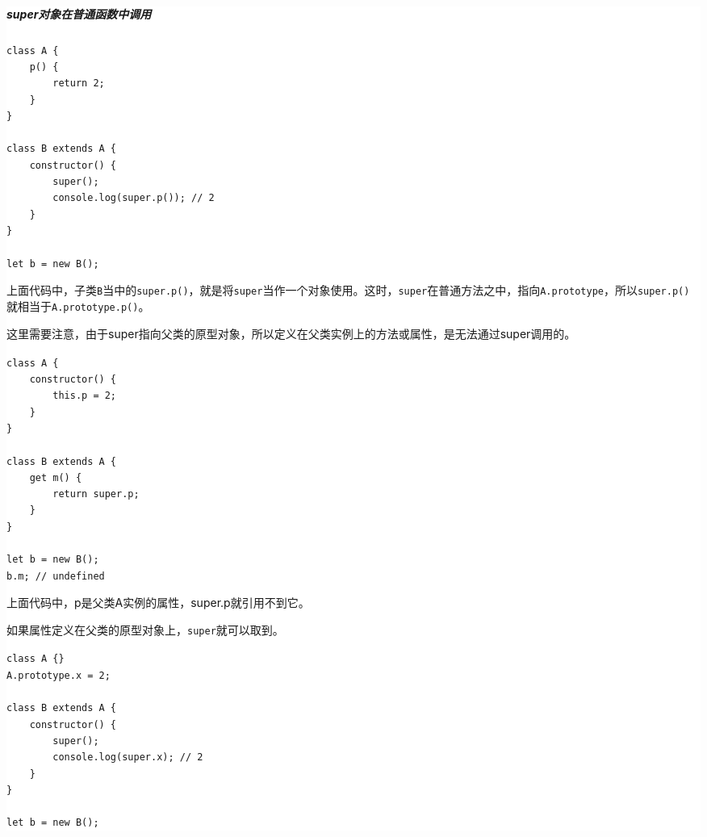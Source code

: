 ##### super对象在普通函数中调用

```
class A {
    p() {
    	return 2;
    }
}

class B extends A {
    constructor() {
        super();
        console.log(super.p()); // 2
    }
}

let b = new B();
```

上面代码中，子类`B`当中的`super.p()`，就是将`super`当作一个对象使用。这时，`super`在普通方法之中，指向`A.prototype`，所以`super.p()`就相当于`A.prototype.p()`。

这里需要注意，由于super指向父类的原型对象，所以定义在父类实例上的方法或属性，是无法通过super调用的。

```
class A {
    constructor() {
    	this.p = 2;
    }
}

class B extends A {
    get m() {
    	return super.p;
    }
}

let b = new B();
b.m; // undefined
```

上面代码中，p是父类A实例的属性，super.p就引用不到它。

如果属性定义在父类的原型对象上，`super`就可以取到。

```
class A {}
A.prototype.x = 2;

class B extends A {
    constructor() {
        super();
        console.log(super.x); // 2
    }
}

let b = new B();
```
